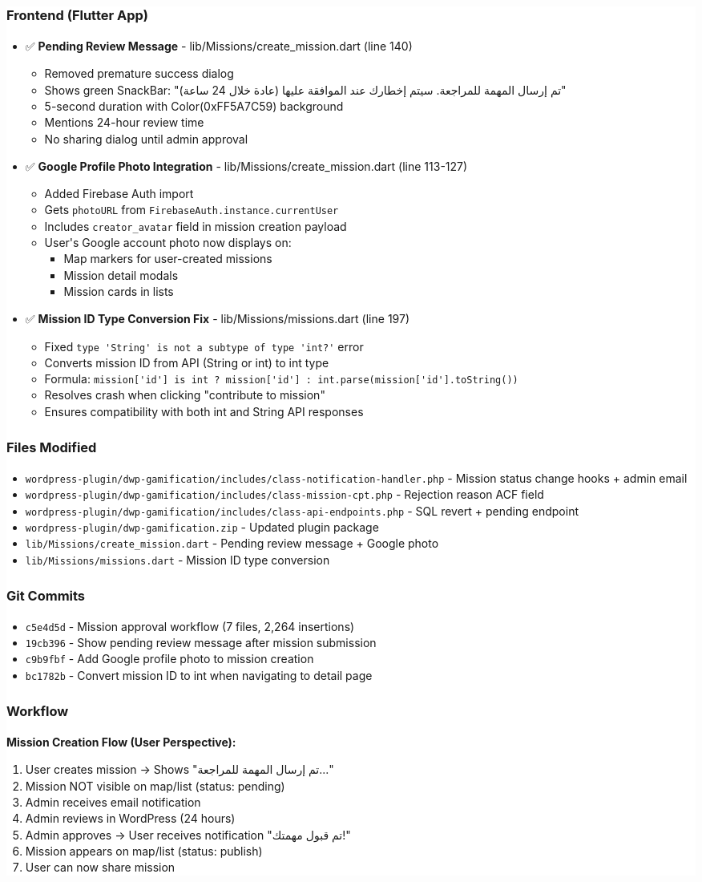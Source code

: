 ### Frontend (Flutter App)
- ✅ **Pending Review Message** - lib/Missions/create_mission.dart (line 140)
  - Removed premature success dialog
  - Shows green SnackBar: "تم إرسال المهمة للمراجعة. سيتم إخطارك عند الموافقة عليها (عادة خلال 24 ساعة)"
  - 5-second duration with Color(0xFF5A7C59) background
  - Mentions 24-hour review time
  - No sharing dialog until admin approval

- ✅ **Google Profile Photo Integration** - lib/Missions/create_mission.dart (line 113-127)
  - Added Firebase Auth import
  - Gets `photoURL` from `FirebaseAuth.instance.currentUser`
  - Includes `creator_avatar` field in mission creation payload
  - User's Google account photo now displays on:
    - Map markers for user-created missions
    - Mission detail modals
    - Mission cards in lists

- ✅ **Mission ID Type Conversion Fix** - lib/Missions/missions.dart (line 197)
  - Fixed `type 'String' is not a subtype of type 'int?'` error
  - Converts mission ID from API (String or int) to int type
  - Formula: `mission['id'] is int ? mission['id'] : int.parse(mission['id'].toString())`
  - Resolves crash when clicking "contribute to mission"
  - Ensures compatibility with both int and String API responses

### Files Modified
- `wordpress-plugin/dwp-gamification/includes/class-notification-handler.php` - Mission status change hooks + admin email
- `wordpress-plugin/dwp-gamification/includes/class-mission-cpt.php` - Rejection reason ACF field
- `wordpress-plugin/dwp-gamification/includes/class-api-endpoints.php` - SQL revert + pending endpoint
- `wordpress-plugin/dwp-gamification.zip` - Updated plugin package
- `lib/Missions/create_mission.dart` - Pending review message + Google photo
- `lib/Missions/missions.dart` - Mission ID type conversion

### Git Commits
- `c5e4d5d` - Mission approval workflow (7 files, 2,264 insertions)
- `19cb396` - Show pending review message after mission submission
- `c9b9fbf` - Add Google profile photo to mission creation
- `bc1782b` - Convert mission ID to int when navigating to detail page

### Workflow
**Mission Creation Flow (User Perspective):**
1. User creates mission → Shows "تم إرسال المهمة للمراجعة..."
2. Mission NOT visible on map/list (status: pending)
3. Admin receives email notification
4. Admin reviews in WordPress (24 hours)
5. Admin approves → User receives notification "تم قبول مهمتك!"
6. Mission appears on map/list (status: publish)
7. User can now share mission
